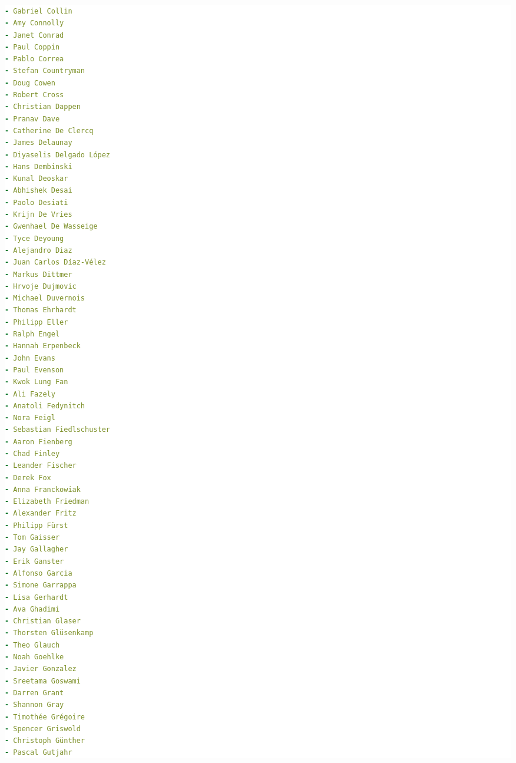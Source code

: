 ```yaml
- Gabriel Collin
- Amy Connolly
- Janet Conrad
- Paul Coppin
- Pablo Correa
- Stefan Countryman
- Doug Cowen
- Robert Cross
- Christian Dappen
- Pranav Dave
- Catherine De Clercq
- James Delaunay
- Diyaselis Delgado López
- Hans Dembinski
- Kunal Deoskar
- Abhishek Desai
- Paolo Desiati
- Krijn De Vries
- Gwenhael De Wasseige
- Tyce Deyoung
- Alejandro Diaz
- Juan Carlos Díaz-Vélez
- Markus Dittmer
- Hrvoje Dujmovic
- Michael Duvernois
- Thomas Ehrhardt
- Philipp Eller
- Ralph Engel
- Hannah Erpenbeck
- John Evans
- Paul Evenson
- Kwok Lung Fan
- Ali Fazely
- Anatoli Fedynitch
- Nora Feigl
- Sebastian Fiedlschuster
- Aaron Fienberg
- Chad Finley
- Leander Fischer
- Derek Fox
- Anna Franckowiak
- Elizabeth Friedman
- Alexander Fritz
- Philipp Fürst
- Tom Gaisser
- Jay Gallagher
- Erik Ganster
- Alfonso Garcia
- Simone Garrappa
- Lisa Gerhardt
- Ava Ghadimi
- Christian Glaser
- Thorsten Glüsenkamp
- Theo Glauch
- Noah Goehlke
- Javier Gonzalez
- Sreetama Goswami
- Darren Grant
- Shannon Gray
- Timothée Grégoire
- Spencer Griswold
- Christoph Günther
- Pascal Gutjahr
```